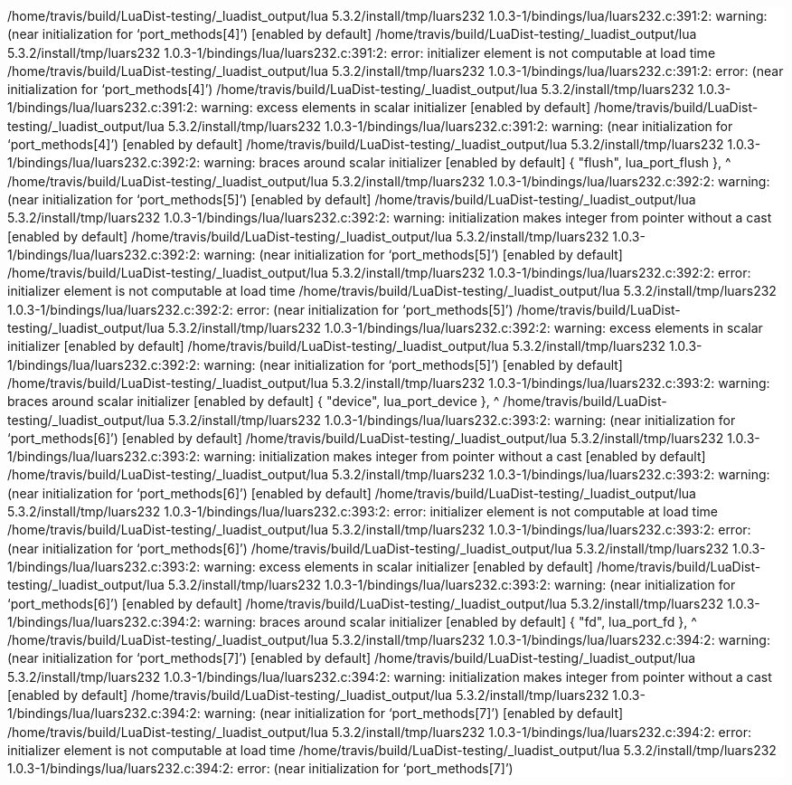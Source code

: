 /home/travis/build/LuaDist-testing/_luadist_output/lua 5.3.2/install/tmp/luars232 1.0.3-1/bindings/lua/luars232.c:391:2: warning: (near initialization for ‘port_methods[4]’) [enabled by default]
/home/travis/build/LuaDist-testing/_luadist_output/lua 5.3.2/install/tmp/luars232 1.0.3-1/bindings/lua/luars232.c:391:2: error: initializer element is not computable at load time
/home/travis/build/LuaDist-testing/_luadist_output/lua 5.3.2/install/tmp/luars232 1.0.3-1/bindings/lua/luars232.c:391:2: error: (near initialization for ‘port_methods[4]’)
/home/travis/build/LuaDist-testing/_luadist_output/lua 5.3.2/install/tmp/luars232 1.0.3-1/bindings/lua/luars232.c:391:2: warning: excess elements in scalar initializer [enabled by default]
/home/travis/build/LuaDist-testing/_luadist_output/lua 5.3.2/install/tmp/luars232 1.0.3-1/bindings/lua/luars232.c:391:2: warning: (near initialization for ‘port_methods[4]’) [enabled by default]
/home/travis/build/LuaDist-testing/_luadist_output/lua 5.3.2/install/tmp/luars232 1.0.3-1/bindings/lua/luars232.c:392:2: warning: braces around scalar initializer [enabled by default]
  { "flush", lua_port_flush },
  ^
/home/travis/build/LuaDist-testing/_luadist_output/lua 5.3.2/install/tmp/luars232 1.0.3-1/bindings/lua/luars232.c:392:2: warning: (near initialization for ‘port_methods[5]’) [enabled by default]
/home/travis/build/LuaDist-testing/_luadist_output/lua 5.3.2/install/tmp/luars232 1.0.3-1/bindings/lua/luars232.c:392:2: warning: initialization makes integer from pointer without a cast [enabled by default]
/home/travis/build/LuaDist-testing/_luadist_output/lua 5.3.2/install/tmp/luars232 1.0.3-1/bindings/lua/luars232.c:392:2: warning: (near initialization for ‘port_methods[5]’) [enabled by default]
/home/travis/build/LuaDist-testing/_luadist_output/lua 5.3.2/install/tmp/luars232 1.0.3-1/bindings/lua/luars232.c:392:2: error: initializer element is not computable at load time
/home/travis/build/LuaDist-testing/_luadist_output/lua 5.3.2/install/tmp/luars232 1.0.3-1/bindings/lua/luars232.c:392:2: error: (near initialization for ‘port_methods[5]’)
/home/travis/build/LuaDist-testing/_luadist_output/lua 5.3.2/install/tmp/luars232 1.0.3-1/bindings/lua/luars232.c:392:2: warning: excess elements in scalar initializer [enabled by default]
/home/travis/build/LuaDist-testing/_luadist_output/lua 5.3.2/install/tmp/luars232 1.0.3-1/bindings/lua/luars232.c:392:2: warning: (near initialization for ‘port_methods[5]’) [enabled by default]
/home/travis/build/LuaDist-testing/_luadist_output/lua 5.3.2/install/tmp/luars232 1.0.3-1/bindings/lua/luars232.c:393:2: warning: braces around scalar initializer [enabled by default]
  { "device", lua_port_device },
  ^
/home/travis/build/LuaDist-testing/_luadist_output/lua 5.3.2/install/tmp/luars232 1.0.3-1/bindings/lua/luars232.c:393:2: warning: (near initialization for ‘port_methods[6]’) [enabled by default]
/home/travis/build/LuaDist-testing/_luadist_output/lua 5.3.2/install/tmp/luars232 1.0.3-1/bindings/lua/luars232.c:393:2: warning: initialization makes integer from pointer without a cast [enabled by default]
/home/travis/build/LuaDist-testing/_luadist_output/lua 5.3.2/install/tmp/luars232 1.0.3-1/bindings/lua/luars232.c:393:2: warning: (near initialization for ‘port_methods[6]’) [enabled by default]
/home/travis/build/LuaDist-testing/_luadist_output/lua 5.3.2/install/tmp/luars232 1.0.3-1/bindings/lua/luars232.c:393:2: error: initializer element is not computable at load time
/home/travis/build/LuaDist-testing/_luadist_output/lua 5.3.2/install/tmp/luars232 1.0.3-1/bindings/lua/luars232.c:393:2: error: (near initialization for ‘port_methods[6]’)
/home/travis/build/LuaDist-testing/_luadist_output/lua 5.3.2/install/tmp/luars232 1.0.3-1/bindings/lua/luars232.c:393:2: warning: excess elements in scalar initializer [enabled by default]
/home/travis/build/LuaDist-testing/_luadist_output/lua 5.3.2/install/tmp/luars232 1.0.3-1/bindings/lua/luars232.c:393:2: warning: (near initialization for ‘port_methods[6]’) [enabled by default]
/home/travis/build/LuaDist-testing/_luadist_output/lua 5.3.2/install/tmp/luars232 1.0.3-1/bindings/lua/luars232.c:394:2: warning: braces around scalar initializer [enabled by default]
  { "fd", lua_port_fd },
  ^
/home/travis/build/LuaDist-testing/_luadist_output/lua 5.3.2/install/tmp/luars232 1.0.3-1/bindings/lua/luars232.c:394:2: warning: (near initialization for ‘port_methods[7]’) [enabled by default]
/home/travis/build/LuaDist-testing/_luadist_output/lua 5.3.2/install/tmp/luars232 1.0.3-1/bindings/lua/luars232.c:394:2: warning: initialization makes integer from pointer without a cast [enabled by default]
/home/travis/build/LuaDist-testing/_luadist_output/lua 5.3.2/install/tmp/luars232 1.0.3-1/bindings/lua/luars232.c:394:2: warning: (near initialization for ‘port_methods[7]’) [enabled by default]
/home/travis/build/LuaDist-testing/_luadist_output/lua 5.3.2/install/tmp/luars232 1.0.3-1/bindings/lua/luars232.c:394:2: error: initializer element is not computable at load time
/home/travis/build/LuaDist-testing/_luadist_output/lua 5.3.2/install/tmp/luars232 1.0.3-1/bindings/lua/luars232.c:394:2: error: (near initialization for ‘port_methods[7]’)